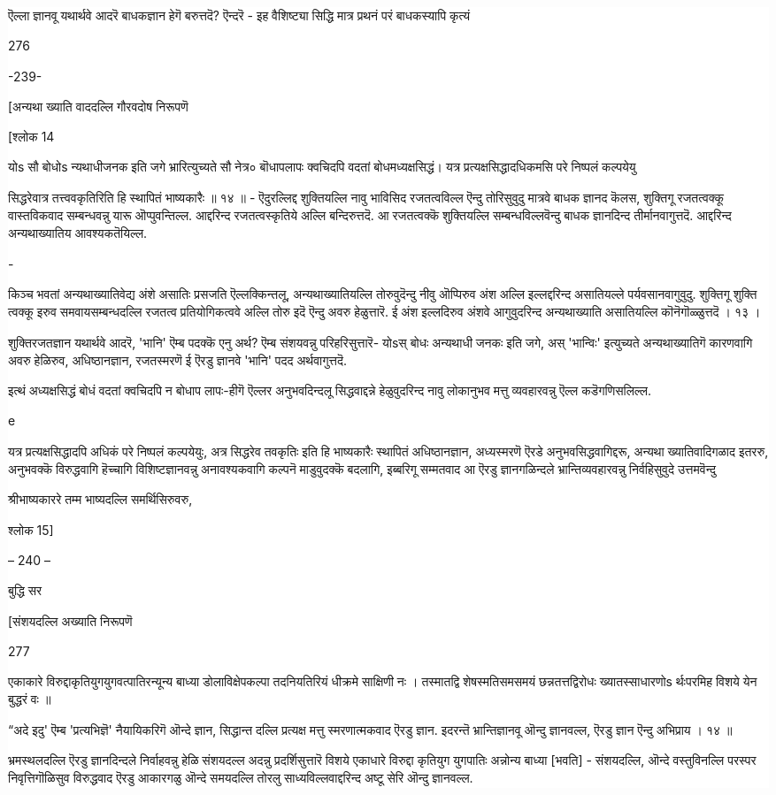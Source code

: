 ऎल्ला ज्ञानवू यथार्थवे आदरॆ बाधकज्ञान हेगॆ बरुत्तदॆ? ऎन्दरॆ - इह वैशिष्ट्या सिद्धि मात्र प्रथनं परं बाधकस्यापि कृत्यं 

276 

-239- 



[अन्यथा ख्याति वाददल्लि गौरवदोष निरूपणॆ 

[श्लोक 14 

योs सौ बोधोs न्यथाधीजनक इति जगे भ्रारित्युच्यते सौ नेत्र० बॊधापलापः क्वचिदपि वदतां बोधमध्यक्षसिद्धं। यत्र प्रत्यक्षसिद्धादधिकमसि परे निष्पलं कल्पयेयु 

सिद्धरेवात्र तत्त्ववकृतिरिति हि स्थापितं भाष्यकारैः ॥ १४ ॥ - ऎदुरल्लिद्द शुक्तियल्लि नावु भाविसिद रजतत्वविल्ल ऎन्दु तोरिसुवुदु मात्रवे बाधक ज्ञानद कॆलस, शुक्तिगू रजतत्वक्कू वास्तविकवाद सम्बन्धवन्नु यारू ऒप्पुवन्तिल्ल. आद्दरिन्द रजतत्वस्कृतिये अल्लि बन्दिरुत्तदॆ. आ रजतत्वक्कॆ शुक्तियल्लि सम्बन्धविल्लवॆन्दु बाधक ज्ञानदिन्द तीर्मानवागुत्तदॆ. आद्दरिन्द अन्यथाख्यातिय आवश्यकतॆयिल्ल. 

 \- 

किञ्च भवतां अन्यथाख्यातिवेद्य अंशे असातिः प्रसजति ऎल्लक्किन्तलू, अन्यथाख्यातियल्लि तोरुवुदॆन्दु नीवु ऒप्पिरुव अंश अल्लि इल्लद्दरिन्द असातियल्ले पर्यवसानवागुवुदु. शुक्तिगू शुक्ति त्वक्कू इरुव समवायसम्बन्धदल्लि रजतत्व प्रतियोगिकत्ववे अल्लि तोरु इदॆ ऎन्दु अवरु हेळुत्तारॆ. ई अंश इल्लदिरुव अंशवे आगुवुदरिन्द अन्यथाख्याति असातियल्लि कॊनॆगॊळ्ळुत्तदॆ । १३ । 

शुक्तिरजतज्ञान यथार्थवे आदरॆ, 'भानि' ऎम्ब पदक्कॆ एनु अर्थ? ऎम्ब संशयवन्नु परिहरिसुत्तारॆ- योsस् बोधः अन्यथाधी जनकः इति जगे, अस् 'भान्विः' इत्युच्यते अन्यथाख्यातिगॆ कारणवागि अवरु हेळिरुव, अधिष्ठानज्ञान, रजतस्मरणॆ ई ऎरडु ज्ञानवे 'भानि' पदद अर्थवागुत्तदॆ. 

इत्थं अध्यक्षसिद्धं बोधं वदतां क्वचिदपि न बोधाप लापः-हीगॆ ऎल्लर अनुभवदिन्दलू सिद्धवाद्दन्ने हेळुवुदरिन्द नावु लोकानुभव मत्तु व्यवहारवन्नु ऎल्ल कडॆगणिसलिल्ल. 

e 

यत्र प्रत्यक्षसिद्धादपि अधिकं परे निष्पलं कल्पयेयुः, अत्र सिद्धरेव तवकृतिः इति हि भाष्यकारैः स्थापितं अधिष्ठानज्ञान, अध्यस्मरणॆ ऎरडे अनुभवसिद्धवागिद्दरू, अन्यथा ख्यातिवादिगळाद इतररु, अनुभवक्कॆ विरुद्धवागि हॆच्चागि विशिष्टज्ञानवन्नु अनावश्यकवागि कल्पनॆ माडुवुदक्कॆ बदलागि, इब्बरिगू सम्मतवाद आ ऎरडु ज्ञानगळिन्दले भ्रान्तिव्यवहारवन्नु निर्वहिसुवुदे उत्तमवॆन्दु 

श्रीभाष्यकाररे तम्म भाष्यदल्लि समर्थिसिरुवरु, 

श्लोक 15] 

– 240 – 

बुद्धि सर 

[संशयदल्लि अख्याति निरूपणॆ 

277 

एकाकारे विरुद्दाकृतियुगयुगवत्पातिरन्यून्य बाध्या डोलाविक्षेपकल्पा तदनियतिरियं धीक्रमे साक्षिणी नः । तस्मातद्वि शेषस्मतिसमसमयं छन्नतत्तद्विरोधः ख्यातस्साधारणोs र्थःपरमिह विशये येन बुद्धरं वः ॥ 

“अदे इदु' ऎम्ब 'प्रत्यभिज्ञॆ' नैयायिकरिगॆ ऒन्दे ज्ञान, सिद्धान्त दल्लि प्रत्यक्ष मत्तु स्मरणात्मकवाद ऎरडु ज्ञान. इदरन्तॆ भ्रान्तिज्ञानवू ऒन्दु ज्ञानवल्ल, ऎरडु ज्ञान ऎन्दु अभिप्राय । १४ ॥ 

भ्रमस्थलदल्लि ऎरडु ज्ञानदिन्दले निर्वाहवन्नु हेळि संशयदल्ल अदन्नु प्रदर्शिसुत्तारॆ विशये एकाधारे विरुद्दा कृतियुग युगपातिः अन्नोन्य बाध्या [भवति] - संशयदल्लि, ऒन्दे वस्तुविनल्लि परस्पर निवृत्तिगॊळिसुव विरुद्धवाद ऎरडु आकारगळु ऒन्दे समयदल्लि तोरलु साध्यविल्लवाद्दरिन्द अष्टू सेरि ऒन्दु ज्ञानवल्ल. 
